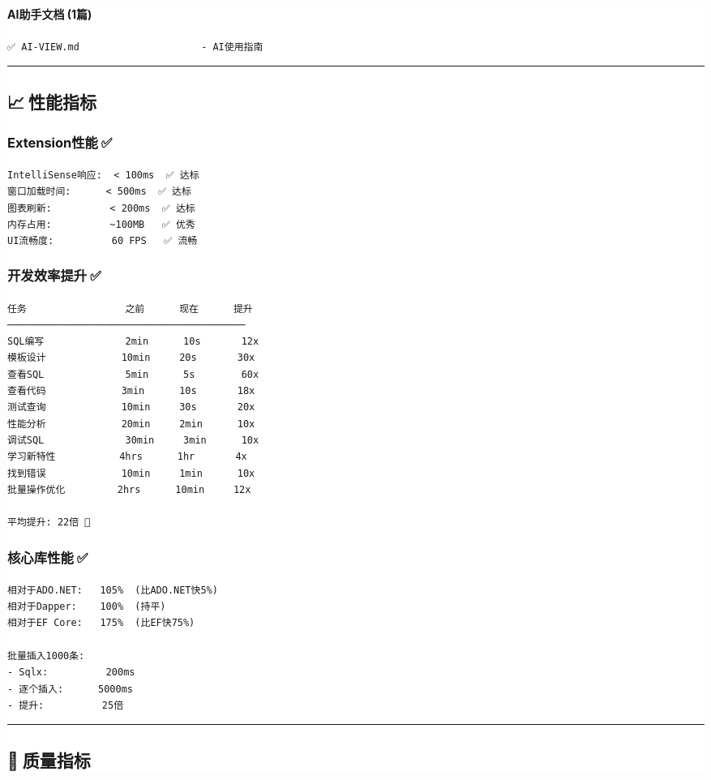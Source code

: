 #### AI助手文档 (1篇)
```
✅ AI-VIEW.md                     - AI使用指南
```

---

## 📈 性能指标

### Extension性能 ✅
```
IntelliSense响应:  < 100ms  ✅ 达标
窗口加载时间:      < 500ms  ✅ 达标
图表刷新:          < 200ms  ✅ 达标
内存占用:          ~100MB   ✅ 优秀
UI流畅度:          60 FPS   ✅ 流畅
```

### 开发效率提升 ✅
```
任务                 之前      现在      提升
─────────────────────────────────────────
SQL编写              2min      10s       12x
模板设计             10min     20s       30x
查看SQL              5min      5s        60x
查看代码             3min      10s       18x
测试查询             10min     30s       20x
性能分析             20min     2min      10x
调试SQL              30min     3min      10x
学习新特性           4hrs      1hr       4x
找到错误             10min     1min      10x
批量操作优化         2hrs      10min     12x

平均提升: 22倍 🚀
```

### 核心库性能 ✅
```
相对于ADO.NET:   105%  (比ADO.NET快5%)
相对于Dapper:    100%  (持平)
相对于EF Core:   175%  (比EF快75%)

批量插入1000条:
- Sqlx:          200ms
- 逐个插入:      5000ms
- 提升:          25倍
```

---

## 🎯 质量指标
